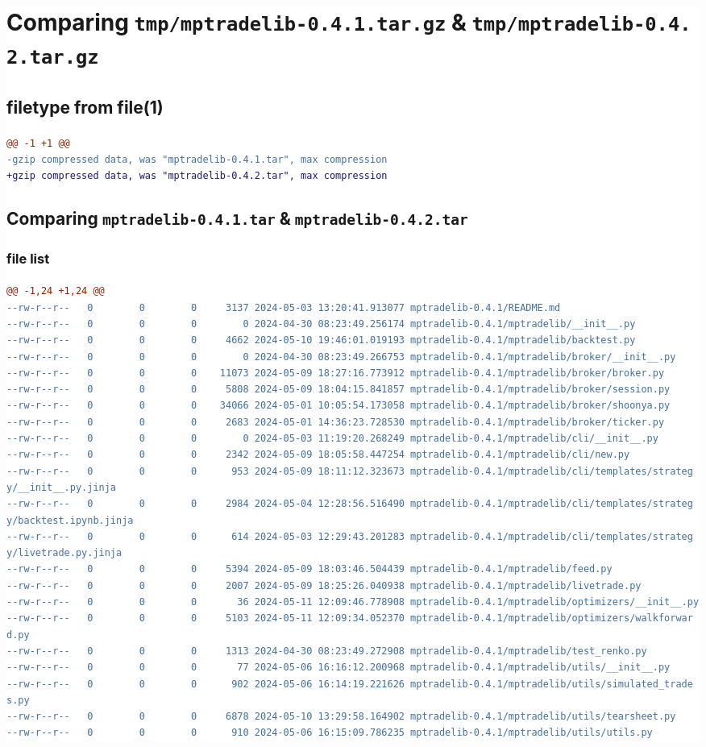 # Comparing `tmp/mptradelib-0.4.1.tar.gz` & `tmp/mptradelib-0.4.2.tar.gz`

## filetype from file(1)

```diff
@@ -1 +1 @@
-gzip compressed data, was "mptradelib-0.4.1.tar", max compression
+gzip compressed data, was "mptradelib-0.4.2.tar", max compression
```

## Comparing `mptradelib-0.4.1.tar` & `mptradelib-0.4.2.tar`

### file list

```diff
@@ -1,24 +1,24 @@
--rw-r--r--   0        0        0     3137 2024-05-03 13:20:41.913077 mptradelib-0.4.1/README.md
--rw-r--r--   0        0        0        0 2024-04-30 08:23:49.256174 mptradelib-0.4.1/mptradelib/__init__.py
--rw-r--r--   0        0        0     4662 2024-05-10 19:46:01.019193 mptradelib-0.4.1/mptradelib/backtest.py
--rw-r--r--   0        0        0        0 2024-04-30 08:23:49.266753 mptradelib-0.4.1/mptradelib/broker/__init__.py
--rw-r--r--   0        0        0    11073 2024-05-09 18:27:16.773912 mptradelib-0.4.1/mptradelib/broker/broker.py
--rw-r--r--   0        0        0     5808 2024-05-09 18:04:15.841857 mptradelib-0.4.1/mptradelib/broker/session.py
--rw-r--r--   0        0        0    34066 2024-05-01 10:05:54.173058 mptradelib-0.4.1/mptradelib/broker/shoonya.py
--rw-r--r--   0        0        0     2683 2024-05-01 14:36:23.728530 mptradelib-0.4.1/mptradelib/broker/ticker.py
--rw-r--r--   0        0        0        0 2024-05-03 11:19:20.268249 mptradelib-0.4.1/mptradelib/cli/__init__.py
--rw-r--r--   0        0        0     2342 2024-05-09 18:05:58.447254 mptradelib-0.4.1/mptradelib/cli/new.py
--rw-r--r--   0        0        0      953 2024-05-09 18:11:12.323673 mptradelib-0.4.1/mptradelib/cli/templates/strategy/__init__.py.jinja
--rw-r--r--   0        0        0     2984 2024-05-04 12:28:56.516490 mptradelib-0.4.1/mptradelib/cli/templates/strategy/backtest.ipynb.jinja
--rw-r--r--   0        0        0      614 2024-05-03 12:29:43.201283 mptradelib-0.4.1/mptradelib/cli/templates/strategy/livetrade.py.jinja
--rw-r--r--   0        0        0     5394 2024-05-09 18:03:46.504439 mptradelib-0.4.1/mptradelib/feed.py
--rw-r--r--   0        0        0     2007 2024-05-09 18:25:26.040938 mptradelib-0.4.1/mptradelib/livetrade.py
--rw-r--r--   0        0        0       36 2024-05-11 12:09:46.778908 mptradelib-0.4.1/mptradelib/optimizers/__init__.py
--rw-r--r--   0        0        0     5103 2024-05-11 12:09:34.052370 mptradelib-0.4.1/mptradelib/optimizers/walkforward.py
--rw-r--r--   0        0        0     1313 2024-04-30 08:23:49.272908 mptradelib-0.4.1/mptradelib/test_renko.py
--rw-r--r--   0        0        0       77 2024-05-06 16:16:12.200968 mptradelib-0.4.1/mptradelib/utils/__init__.py
--rw-r--r--   0        0        0      902 2024-05-06 16:14:19.221626 mptradelib-0.4.1/mptradelib/utils/simulated_trades.py
--rw-r--r--   0        0        0     6878 2024-05-10 13:29:58.164902 mptradelib-0.4.1/mptradelib/utils/tearsheet.py
--rw-r--r--   0        0        0      910 2024-05-06 16:15:09.786235 mptradelib-0.4.1/mptradelib/utils/utils.py
```
